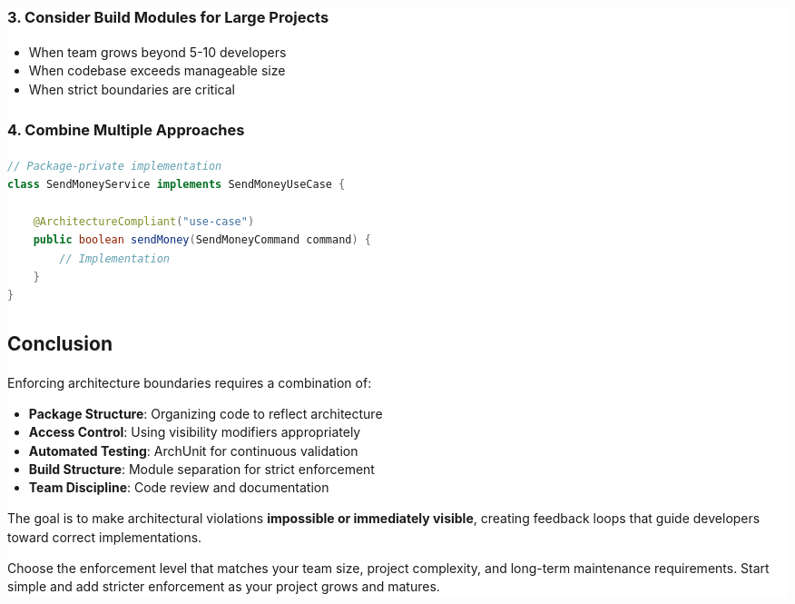 ### 3. **Consider Build Modules for Large Projects**
- When team grows beyond 5-10 developers
- When codebase exceeds manageable size
- When strict boundaries are critical

### 4. **Combine Multiple Approaches**
```java
// Package-private implementation
class SendMoneyService implements SendMoneyUseCase {
    
    @ArchitectureCompliant("use-case")
    public boolean sendMoney(SendMoneyCommand command) {
        // Implementation
    }
}
```

## Conclusion

Enforcing architecture boundaries requires a combination of:

- **Package Structure**: Organizing code to reflect architecture
- **Access Control**: Using visibility modifiers appropriately  
- **Automated Testing**: ArchUnit for continuous validation
- **Build Structure**: Module separation for strict enforcement
- **Team Discipline**: Code review and documentation

The goal is to make architectural violations **impossible or immediately visible**, creating feedback loops that guide developers toward correct implementations.

Choose the enforcement level that matches your team size, project complexity, and long-term maintenance requirements. Start simple and add stricter enforcement as your project grows and matures.